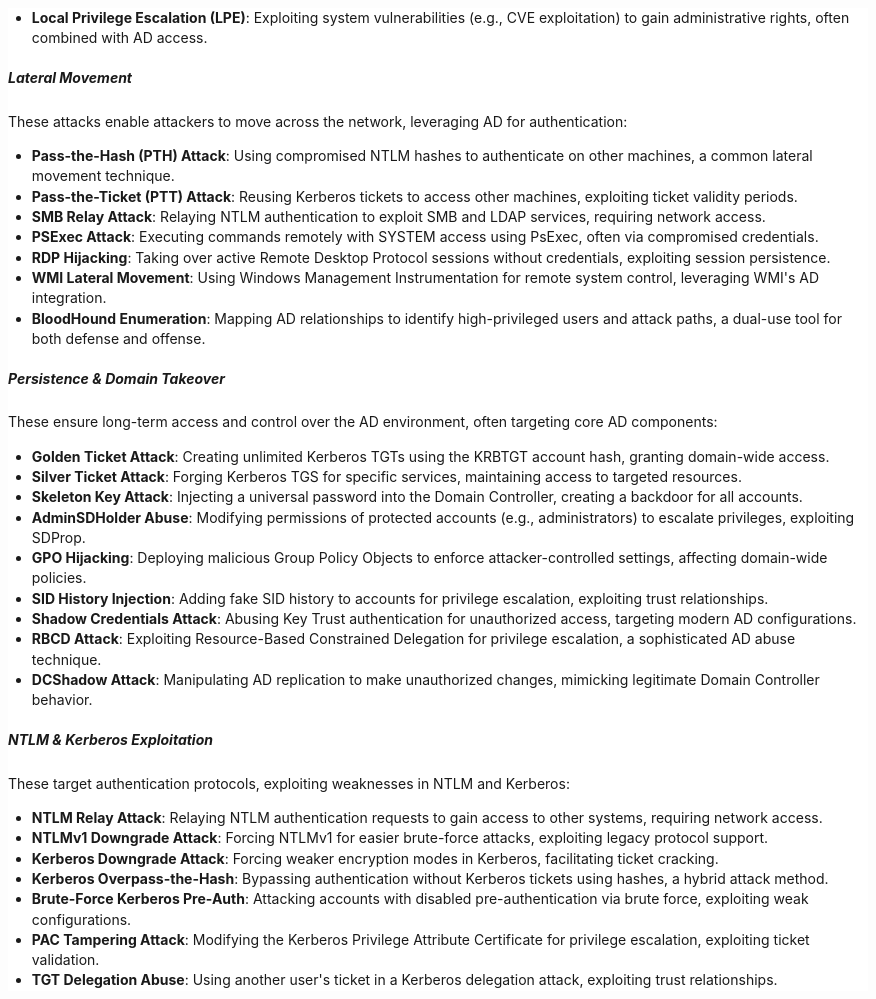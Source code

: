 - **Local Privilege Escalation (LPE)**: Exploiting system vulnerabilities (e.g., CVE exploitation) to gain administrative rights, often combined with AD access.

##### Lateral Movement

These attacks enable attackers to move across the network, leveraging AD for authentication:

- **Pass-the-Hash (PTH) Attack**: Using compromised NTLM hashes to authenticate on other machines, a common lateral movement technique.
- **Pass-the-Ticket (PTT) Attack**: Reusing Kerberos tickets to access other machines, exploiting ticket validity periods.
- **SMB Relay Attack**: Relaying NTLM authentication to exploit SMB and LDAP services, requiring network access.
- **PSExec Attack**: Executing commands remotely with SYSTEM access using PsExec, often via compromised credentials.
- **RDP Hijacking**: Taking over active Remote Desktop Protocol sessions without credentials, exploiting session persistence.
- **WMI Lateral Movement**: Using Windows Management Instrumentation for remote system control, leveraging WMI's AD integration.
- **BloodHound Enumeration**: Mapping AD relationships to identify high-privileged users and attack paths, a dual-use tool for both defense and offense.

##### Persistence & Domain Takeover

These ensure long-term access and control over the AD environment, often targeting core AD components:

- **Golden Ticket Attack**: Creating unlimited Kerberos TGTs using the KRBTGT account hash, granting domain-wide access.
- **Silver Ticket Attack**: Forging Kerberos TGS for specific services, maintaining access to targeted resources.
- **Skeleton Key Attack**: Injecting a universal password into the Domain Controller, creating a backdoor for all accounts.
- **AdminSDHolder Abuse**: Modifying permissions of protected accounts (e.g., administrators) to escalate privileges, exploiting SDProp.
- **GPO Hijacking**: Deploying malicious Group Policy Objects to enforce attacker-controlled settings, affecting domain-wide policies.
- **SID History Injection**: Adding fake SID history to accounts for privilege escalation, exploiting trust relationships.
- **Shadow Credentials Attack**: Abusing Key Trust authentication for unauthorized access, targeting modern AD configurations.
- **RBCD Attack**: Exploiting Resource-Based Constrained Delegation for privilege escalation, a sophisticated AD abuse technique.
- **DCShadow Attack**: Manipulating AD replication to make unauthorized changes, mimicking legitimate Domain Controller behavior.

##### NTLM & Kerberos Exploitation

These target authentication protocols, exploiting weaknesses in NTLM and Kerberos:

- **NTLM Relay Attack**: Relaying NTLM authentication requests to gain access to other systems, requiring network access.
- **NTLMv1 Downgrade Attack**: Forcing NTLMv1 for easier brute-force attacks, exploiting legacy protocol support.
- **Kerberos Downgrade Attack**: Forcing weaker encryption modes in Kerberos, facilitating ticket cracking.
- **Kerberos Overpass-the-Hash**: Bypassing authentication without Kerberos tickets using hashes, a hybrid attack method.
- **Brute-Force Kerberos Pre-Auth**: Attacking accounts with disabled pre-authentication via brute force, exploiting weak configurations.
- **PAC Tampering Attack**: Modifying the Kerberos Privilege Attribute Certificate for privilege escalation, exploiting ticket validation.
- **TGT Delegation Abuse**: Using another user's ticket in a Kerberos delegation attack, exploiting trust relationships.
